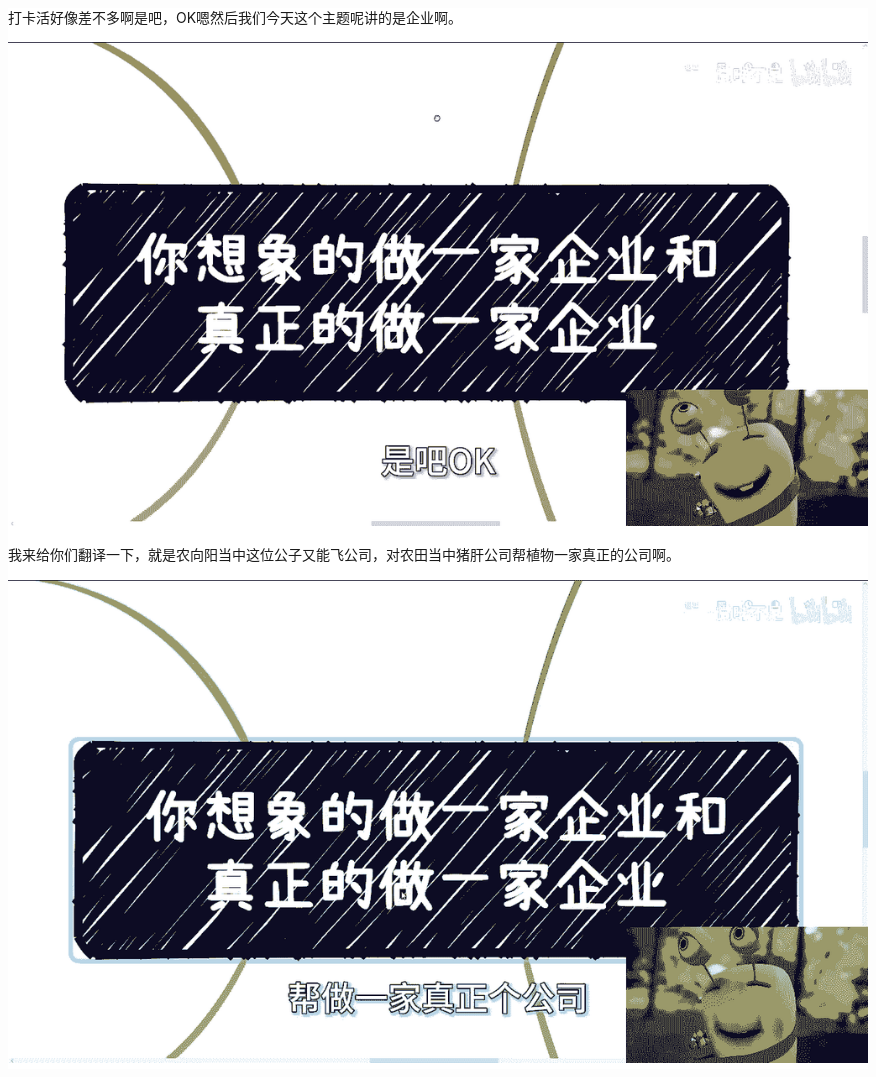 打卡活好像差不多啊是吧，OK嗯然后我们今天这个主题呢讲的是企业啊。

![](img/e5c141b956b2c9ed6ffb184bc690c596_5.png)

我来给你们翻译一下，就是农向阳当中这位公子又能飞公司，对农田当中猪肝公司帮植物一家真正的公司啊。

![](img/e5c141b956b2c9ed6ffb184bc690c596_7.png)
